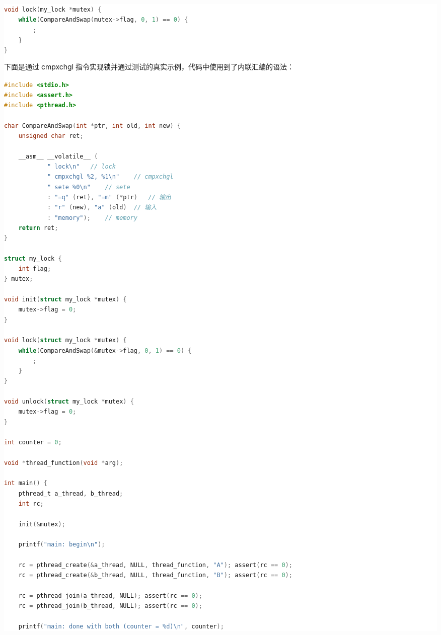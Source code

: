 ```c
void lock(my_lock *mutex) {
    while(CompareAndSwap(mutex->flag, 0, 1) == 0) {
        ;
    }
}
```
下面是通过 cmpxchgl 指令实现锁并通过测试的真实示例，代码中使用到了内联汇编的语法：
```c
#include <stdio.h>
#include <assert.h>
#include <pthread.h>

char CompareAndSwap(int *ptr, int old, int new) {
    unsigned char ret;

    __asm__ __volatile__ (
            " lock\n"   // lock
            " cmpxchgl %2, %1\n"    // cmpxchgl
            " sete %0\n"    // sete
            : "=q" (ret), "=m" (*ptr)   // 输出
            : "r" (new), "a" (old)  // 输入
            : "memory");    // memory
    return ret;
}

struct my_lock {
    int flag;
} mutex;

void init(struct my_lock *mutex) {
    mutex->flag = 0;
}

void lock(struct my_lock *mutex) {
    while(CompareAndSwap(&mutex->flag, 0, 1) == 0) {
        ;
    }
}

void unlock(struct my_lock *mutex) {
    mutex->flag = 0;
}

int counter = 0;

void *thread_function(void *arg);

int main() {
    pthread_t a_thread, b_thread;
    int rc;

    init(&mutex);

    printf("main: begin\n");

    rc = pthread_create(&a_thread, NULL, thread_function, "A"); assert(rc == 0);
    rc = pthread_create(&b_thread, NULL, thread_function, "B"); assert(rc == 0);

    rc = pthread_join(a_thread, NULL); assert(rc == 0);
    rc = pthread_join(b_thread, NULL); assert(rc == 0);

    printf("main: done with both (counter = %d)\n", counter);

```